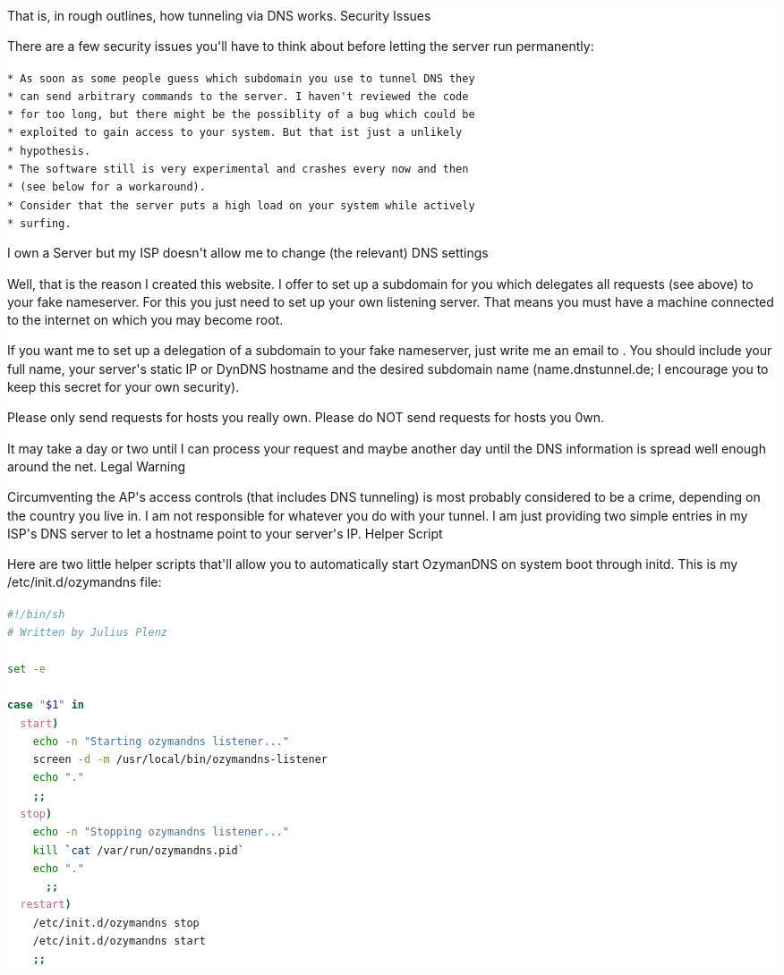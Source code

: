That is, in rough outlines, how tunneling via DNS works.
Security Issues

There are a few security issues you'll have to think about before letting the
server run permanently:

    * As soon as some people guess which subdomain you use to tunnel DNS they
    * can send arbitrary commands to the server. I haven't reviewed the code
    * for too long, but there might be the possiblity of a bug which could be
    * exploited to gain access to your system. But that ist just a unlikely
    * hypothesis.
    * The software still is very experimental and crashes every now and then
    * (see below for a workaround).
    * Consider that the server puts a high load on your system while actively
    * surfing.

I own a Server but my ISP doesn't allow me to change (the relevant) DNS
settings

Well, that is the reason I created this website. I offer to set up a subdomain
for you which delegates all requests (see above) to your fake nameserver. For
this you just need to set up your own listening server. That means you must
have a machine connected to the internet on which you may become root.

If you want me to set up a delegation of a subdomain to your fake nameserver,
just write me an email to <request AT dnstunnel.de>. You should include your
full name, your server's static IP or DynDNS hostname and the desired
subdomain name (name.dnstunnel.de; I encourage you to keep this secret for
your own security).

Please only send requests for hosts you really own. Please do NOT send
requests for hosts you 0wn.

It may take a day or two until I can process your request and maybe another
day until the DNS information is spread well enough around the net.
Legal Warning

Circumventing the AP's access controls (that includes DNS tunneling) is most
probably considered to be a crime, depending on the country you live in. I am
not responsible for whatever you do with your tunnel. I am just providing two
simple entries in my ISP's DNS server to let a hostname point to your server's
IP.
Helper Script

Here are two little helper scripts that'll allow you to automatically start
OzymanDNS on system boot through initd. This is my /etc/init.d/ozymandns file:

```bash
#!/bin/sh
# Written by Julius Plenz

set -e

case "$1" in
  start)
    echo -n "Starting ozymandns listener..."
    screen -d -m /usr/local/bin/ozymandns-listener
    echo "."
    ;;
  stop)
    echo -n "Stopping ozymandns listener..."
    kill `cat /var/run/ozymandns.pid`
    echo "."
      ;;
  restart)
    /etc/init.d/ozymandns stop
    /etc/init.d/ozymandns start
    ;;
```